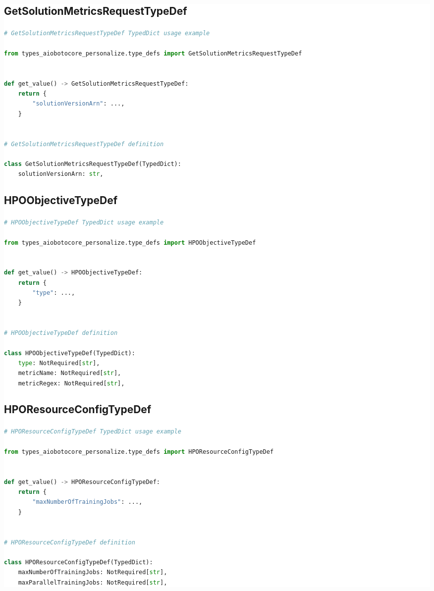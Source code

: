 ## GetSolutionMetricsRequestTypeDef

```python
# GetSolutionMetricsRequestTypeDef TypedDict usage example

from types_aiobotocore_personalize.type_defs import GetSolutionMetricsRequestTypeDef


def get_value() -> GetSolutionMetricsRequestTypeDef:
    return {
        "solutionVersionArn": ...,
    }


# GetSolutionMetricsRequestTypeDef definition

class GetSolutionMetricsRequestTypeDef(TypedDict):
    solutionVersionArn: str,
```

## HPOObjectiveTypeDef

```python
# HPOObjectiveTypeDef TypedDict usage example

from types_aiobotocore_personalize.type_defs import HPOObjectiveTypeDef


def get_value() -> HPOObjectiveTypeDef:
    return {
        "type": ...,
    }


# HPOObjectiveTypeDef definition

class HPOObjectiveTypeDef(TypedDict):
    type: NotRequired[str],
    metricName: NotRequired[str],
    metricRegex: NotRequired[str],
```

## HPOResourceConfigTypeDef

```python
# HPOResourceConfigTypeDef TypedDict usage example

from types_aiobotocore_personalize.type_defs import HPOResourceConfigTypeDef


def get_value() -> HPOResourceConfigTypeDef:
    return {
        "maxNumberOfTrainingJobs": ...,
    }


# HPOResourceConfigTypeDef definition

class HPOResourceConfigTypeDef(TypedDict):
    maxNumberOfTrainingJobs: NotRequired[str],
    maxParallelTrainingJobs: NotRequired[str],
```
